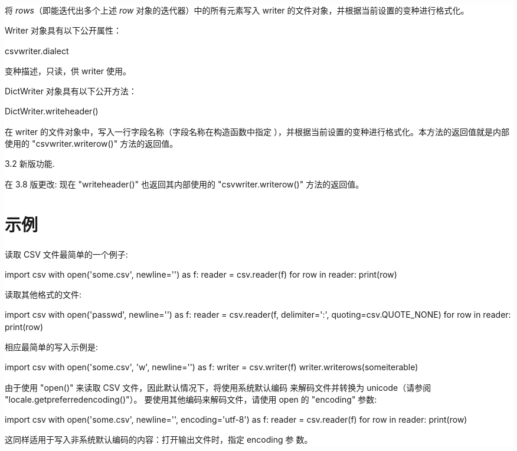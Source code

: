    将 *rows*（即能迭代出多个上述 *row* 对象的迭代器）中的所有元素写入
   writer 的文件对象，并根据当前设置的变种进行格式化。

Writer 对象具有以下公开属性：

csvwriter.dialect

   变种描述，只读，供 writer 使用。

DictWriter 对象具有以下公开方法：

DictWriter.writeheader()

   在 writer 的文件对象中，写入一行字段名称（字段名称在构造函数中指定
   ），并根据当前设置的变种进行格式化。本方法的返回值就是内部使用的
   "csvwriter.writerow()" 方法的返回值。

   3.2 新版功能.

   在 3.8 版更改: 现在 "writeheader()" 也返回其内部使用的
   "csvwriter.writerow()" 方法的返回值。


示例
====

读取 CSV 文件最简单的一个例子:

   import csv
   with open('some.csv', newline='') as f:
       reader = csv.reader(f)
       for row in reader:
           print(row)

读取其他格式的文件:

   import csv
   with open('passwd', newline='') as f:
       reader = csv.reader(f, delimiter=':', quoting=csv.QUOTE_NONE)
       for row in reader:
           print(row)

相应最简单的写入示例是:

   import csv
   with open('some.csv', 'w', newline='') as f:
       writer = csv.writer(f)
       writer.writerows(someiterable)

由于使用 "open()" 来读取 CSV 文件，因此默认情况下，将使用系统默认编码
来解码文件并转换为 unicode（请参阅 "locale.getpreferredencoding()"）。
要使用其他编码来解码文件，请使用 open 的 "encoding" 参数:

   import csv
   with open('some.csv', newline='', encoding='utf-8') as f:
       reader = csv.reader(f)
       for row in reader:
           print(row)

这同样适用于写入非系统默认编码的内容：打开输出文件时，指定 encoding 参
数。
